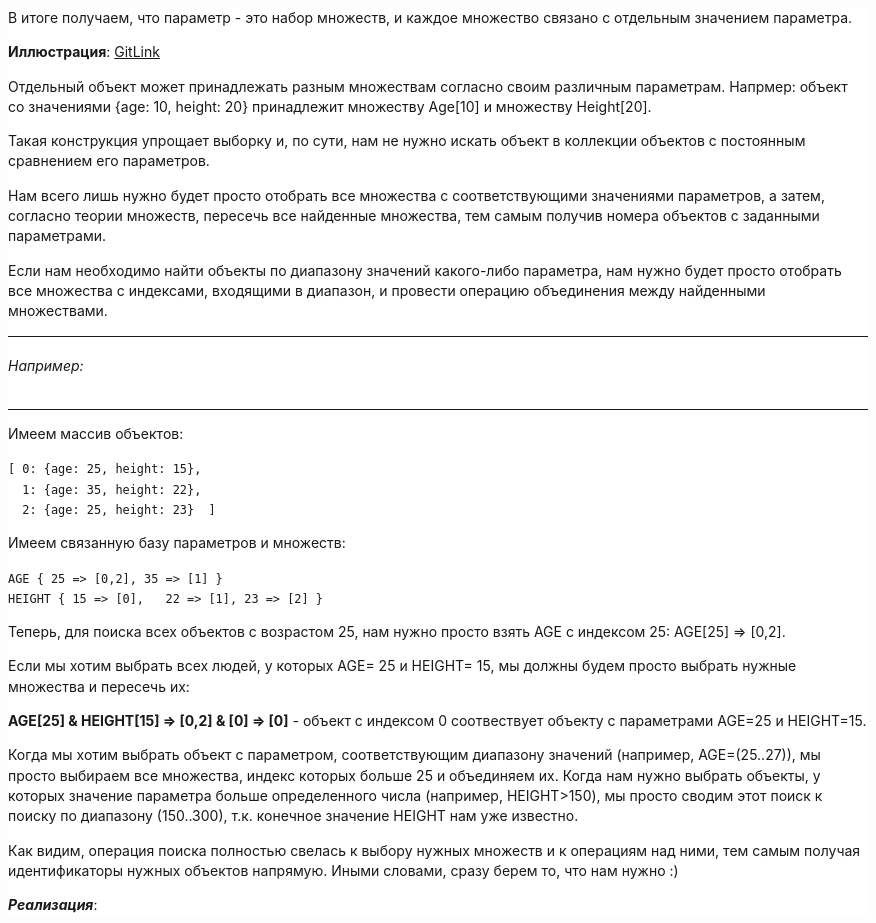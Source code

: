 В итоге получаем, что параметр - это набор множеств, и каждое множество связано с отдельным значением параметра.

**Иллюстрация**: [GitLink](https://github.com/tasksfromfb/tffb/blob/master/illustration.png)

Отдельный объект может принадлежать разным множествам согласно своим различным параметрам. Напрмер: объект со значениями {age: 10, height: 20} принадлежит множеству Age[10] и множеству Height[20].

Такая конструкция упрощает выборку и, по сути, нам не нужно искать объект в коллекции объектов с постоянным сравнением его параметров.

Нам всего лишь нужно будет просто отобрать все множества с соответствующими значениями параметров, а затем, согласно теории множеств, пересечь все найденные множества, тем самым получив номера объектов с заданными параметрами.

Если нам необходимо найти объекты по диапазону значений какого-либо параметра, нам нужно будет просто отобрать все множества с индексами, входящими в диапазон, и провести операцию объединения между найденными множествами.

* * * * *

###### Например:

* * * * *

Имеем массив объектов:

~~~~ {.ruby}
[ 0: {age: 25, height: 15},
  1: {age: 35, height: 22},
  2: {age: 25, height: 23}  ]
~~~~

Имеем связанную базу параметров и множеств:

~~~~ {.ruby}
AGE { 25 => [0,2], 35 => [1] }
HEIGHT { 15 => [0],   22 => [1], 23 => [2] }
~~~~

Теперь, для поиска всех объектов с возрастом 25, нам нужно просто взять AGE с индексом 25: AGE[25] =\> [0,2].

Если мы хотим выбрать всех людей, у которых AGE= 25 и HEIGHT= 15, мы должны будем просто выбрать нужные множества и пересечь их:

**AGE[25] & HEIGHT[15] =\> [0,2] & [0] =\> [0]** - объект с индексом 0 соотвествует объекту с параметрами AGE=25 и HEIGHT=15.

Когда мы хотим выбрать объект с параметром, соответствующим диапазону значений (например, AGE=(25..27)), мы просто выбираем все множества, индекс которых больше 25 и объединяем их.
Когда нам нужно выбрать объекты, у которых значение параметра больше определенного числа (например, HEIGHT\>150), мы просто сводим этот поиск к поиску по диапазону (150..300), т.к. конечное значение HEIGHT нам уже известно.

Как видим, операция поиска полностью свелась к выбору нужных множеств и к операциям над ними, тем самым получая идентификаторы нужных объектов напрямую.
Иными словами, сразу берем то, что нам нужно :)

***Реализация***:
